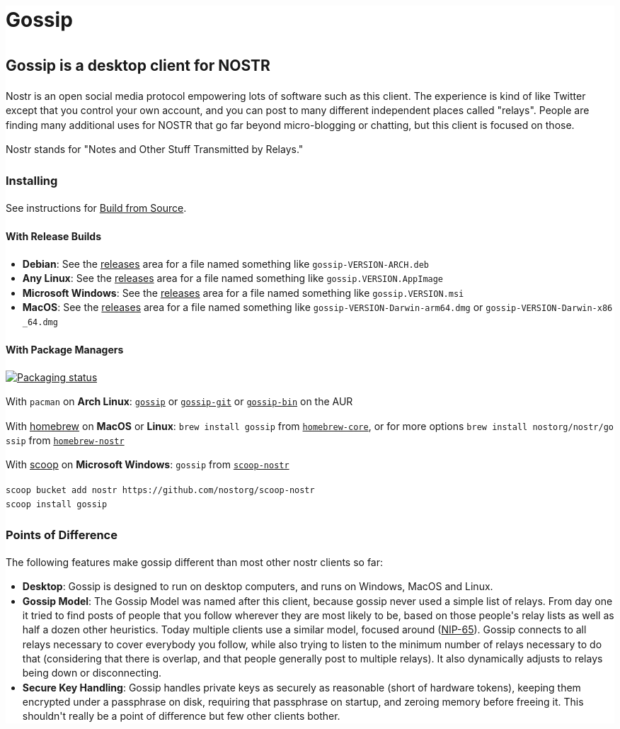 # Gossip

## Gossip is a desktop client for NOSTR

Nostr is an open social media protocol empowering lots of software such as this client. The experience is kind of like Twitter except that you control your own account, and you can post to many different independent places called "relays". People are finding many additional uses for NOSTR that go far beyond micro-blogging or chatting, but this client is focused on those.

Nostr stands for "Notes and Other Stuff Transmitted by Relays."

### Installing

See instructions for [Build from Source](#building-from-source).

#### With Release Builds

- **Debian**: See the [releases](https://github.com/mikedilger/gossip/releases) area for a file named something like `gossip-VERSION-ARCH.deb`
- **Any Linux**: See the [releases](https://github.com/mikedilger/gossip/releases) area for a file named something like `gossip.VERSION.AppImage`
- **Microsoft Windows**: See the [releases](https://github.com/mikedilger/gossip/releases) area for a file named something like `gossip.VERSION.msi`
- **MacOS**: See the [releases](https://github.com/mikedilger/gossip/releases) area for a file named something like `gossip-VERSION-Darwin-arm64.dmg` or `gossip-VERSION-Darwin-x86_64.dmg`

#### With Package Managers

[![Packaging status](https://repology.org/badge/vertical-allrepos/gossip-nostr.svg)](https://repology.org/project/gossip-nostr/versions)

With `pacman` on **Arch Linux**: [`gossip`](https://aur.archlinux.org/packages/gossip) or [`gossip-git`](https://aur.archlinux.org/packages/gossip-git) or [`gossip-bin`](https://aur.archlinux.org/packages/gossip-bin) on the AUR

With [homebrew](https://brew.sh/) on **MacOS** or **Linux**: `brew install gossip` from [`homebrew-core`](https://github.com/Homebrew/homebrew-core), or for more options `brew install nostorg/nostr/gossip` from [`homebrew-nostr`](https://github.com/nostorg/homebrew-nostr)

With [scoop](https://scoop.sh/) on **Microsoft Windows**: `gossip` from [`scoop-nostr`](https://github.com/nostorg/scoop-nostr)

```
scoop bucket add nostr https://github.com/nostorg/scoop-nostr
scoop install gossip
```

### Points of Difference

The following features make gossip different than most other nostr clients so far:

- **Desktop**: Gossip is designed to run on desktop computers, and runs on Windows, MacOS and Linux.
- **Gossip Model**: The Gossip Model was named after this client, because gossip never used a simple list of relays. From day one it tried to find posts of people that you follow wherever they are most likely to be, based on those people's relay lists as well as half a dozen other heuristics. Today multiple clients use a similar model, focused around ([NIP-65](https://github.com/nostr-protocol/nips/blob/master/65.md)). Gossip connects to all relays necessary to cover everybody you follow, while also trying to listen to the minimum number of relays necessary to do that (considering that there is overlap, and that people generally post to multiple relays). It also dynamically adjusts to relays being down or disconnecting.
- **Secure Key Handling**: Gossip handles private keys as securely as reasonable (short of hardware tokens), keeping them encrypted under a passphrase on disk, requiring that passphrase on startup, and zeroing memory before freeing it. This shouldn't really be a point of difference but few other clients bother.